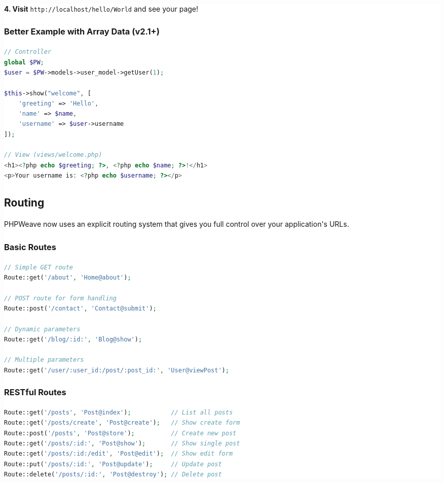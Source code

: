**4. Visit** `http://localhost/hello/World` and see your page!

### Better Example with Array Data (v2.1+)

```php
// Controller
global $PW;
$user = $PW->models->user_model->getUser(1);

$this->show("welcome", [
    'greeting' => 'Hello',
    'name' => $name,
    'username' => $user->username
]);

// View (views/welcome.php)
<h1><?php echo $greeting; ?>, <?php echo $name; ?>!</h1>
<p>Your username is: <?php echo $username; ?></p>
```

## Routing

PHPWeave now uses an explicit routing system that gives you full control over your application's URLs.

### Basic Routes

```php
// Simple GET route
Route::get('/about', 'Home@about');

// POST route for form handling
Route::post('/contact', 'Contact@submit');

// Dynamic parameters
Route::get('/blog/:id:', 'Blog@show');

// Multiple parameters
Route::get('/user/:user_id:/post/:post_id:', 'User@viewPost');
```

### RESTful Routes

```php
Route::get('/posts', 'Post@index');           // List all posts
Route::get('/posts/create', 'Post@create');   // Show create form
Route::post('/posts', 'Post@store');          // Create new post
Route::get('/posts/:id:', 'Post@show');       // Show single post
Route::get('/posts/:id:/edit', 'Post@edit');  // Show edit form
Route::put('/posts/:id:', 'Post@update');     // Update post
Route::delete('/posts/:id:', 'Post@destroy'); // Delete post
```
